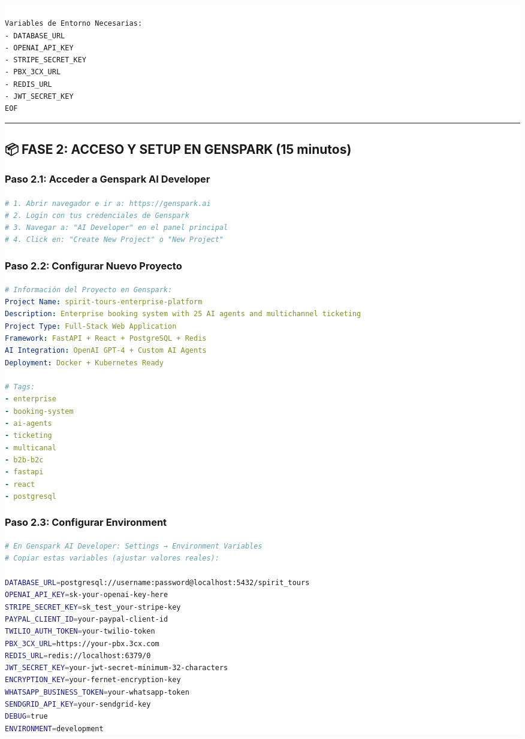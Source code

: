 ```bash

Variables de Entorno Necesarias:
- DATABASE_URL
- OPENAI_API_KEY  
- STRIPE_SECRET_KEY
- PBX_3CX_URL
- REDIS_URL
- JWT_SECRET_KEY
EOF
```

---

## 📦 **FASE 2: ACCESO Y SETUP EN GENSPARK** (15 minutos)

### **Paso 2.1: Acceder a Genspark AI Developer**
```bash
# 1. Abrir navegador e ir a: https://genspark.ai
# 2. Login con tus credenciales de Genspark
# 3. Navegar a: "AI Developer" en el panel principal
# 4. Click en: "Create New Project" o "New Project"
```

### **Paso 2.2: Configurar Nuevo Proyecto**
```yaml
# Información del Proyecto en Genspark:
Project Name: spirit-tours-enterprise-platform
Description: Enterprise booking system with 25 AI agents and multichannel ticketing
Project Type: Full-Stack Web Application
Framework: FastAPI + React + PostgreSQL + Redis
AI Integration: OpenAI GPT-4 + Custom AI Agents
Deployment: Docker + Kubernetes Ready

# Tags:
- enterprise
- booking-system  
- ai-agents
- ticketing
- multicanal
- b2b-b2c
- fastapi
- react
- postgresql
```

### **Paso 2.3: Configurar Environment**
```bash
# En Genspark AI Developer: Settings → Environment Variables
# Copiar estas variables (ajustar valores reales):

DATABASE_URL=postgresql://username:password@localhost:5432/spirit_tours
OPENAI_API_KEY=sk-your-openai-key-here
STRIPE_SECRET_KEY=sk_test_your-stripe-key
PAYPAL_CLIENT_ID=your-paypal-client-id
TWILIO_AUTH_TOKEN=your-twilio-token
PBX_3CX_URL=https://your-pbx.3cx.com
REDIS_URL=redis://localhost:6379/0
JWT_SECRET_KEY=your-jwt-secret-minimum-32-characters
ENCRYPTION_KEY=your-fernet-encryption-key
WHATSAPP_BUSINESS_TOKEN=your-whatsapp-token
SENDGRID_API_KEY=your-sendgrid-key
DEBUG=true
ENVIRONMENT=development
```
